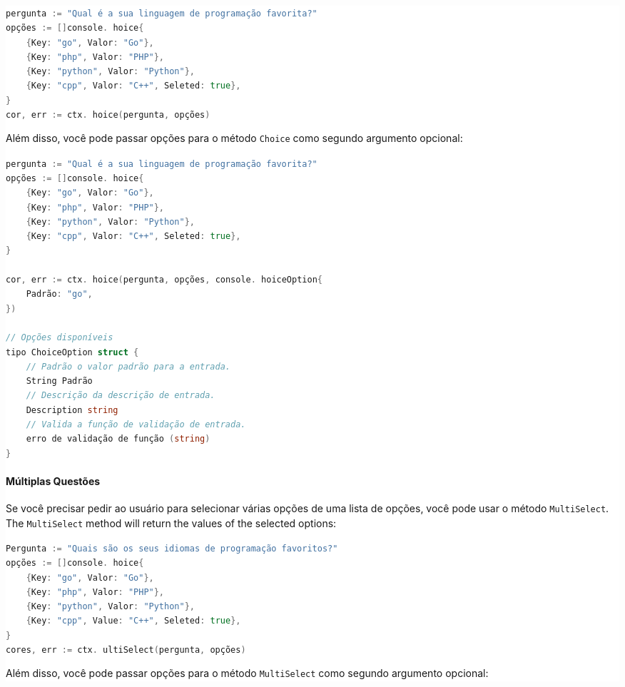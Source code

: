 ```go
pergunta := "Qual é a sua linguagem de programação favorita?"
opções := []console. hoice{
    {Key: "go", Valor: "Go"},
    {Key: "php", Valor: "PHP"},
    {Key: "python", Valor: "Python"},
    {Key: "cpp", Valor: "C++", Seleted: true},
}
cor, err := ctx. hoice(pergunta, opções)
```

Além disso, você pode passar opções para o método `Choice` como segundo argumento opcional:

```go
pergunta := "Qual é a sua linguagem de programação favorita?"
opções := []console. hoice{
    {Key: "go", Valor: "Go"},
    {Key: "php", Valor: "PHP"},
    {Key: "python", Valor: "Python"},
    {Key: "cpp", Valor: "C++", Seleted: true},
}

cor, err := ctx. hoice(pergunta, opções, console. hoiceOption{
    Padrão: "go",
})

// Opções disponíveis
tipo ChoiceOption struct {
    // Padrão o valor padrão para a entrada.
    String Padrão
    // Descrição da descrição de entrada.
    Description string
    // Valida a função de validação de entrada.
    erro de validação de função (string)
}
```

#### Múltiplas Questões

Se você precisar pedir ao usuário para selecionar várias opções de uma lista de opções, você pode usar o método `MultiSelect`. The
`MultiSelect` method will return the values of the selected options:

```go
Pergunta := "Quais são os seus idiomas de programação favoritos?"
opções := []console. hoice{
    {Key: "go", Valor: "Go"},
    {Key: "php", Valor: "PHP"},
    {Key: "python", Valor: "Python"},
    {Key: "cpp", Value: "C++", Seleted: true},
}
cores, err := ctx. ultiSelect(pergunta, opções)
```

Além disso, você pode passar opções para o método `MultiSelect` como segundo argumento opcional:

